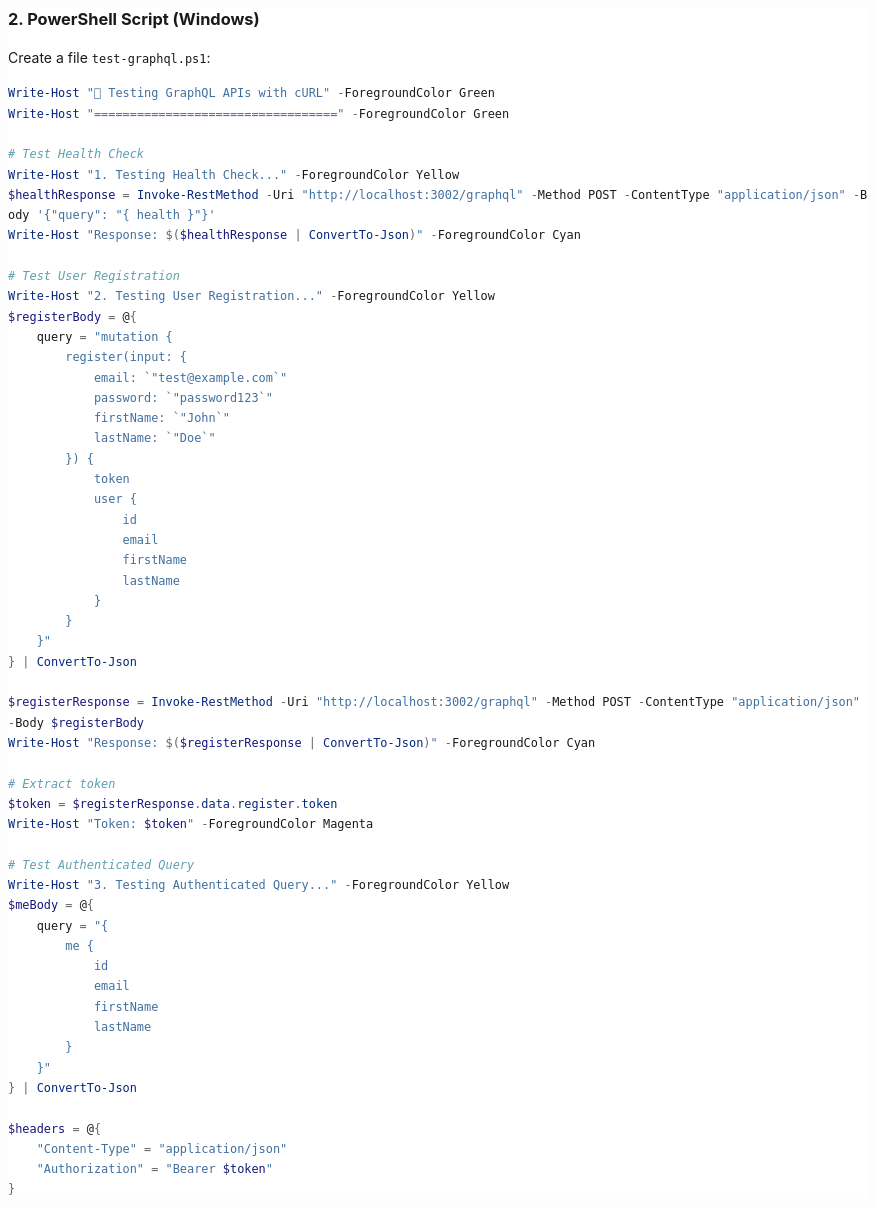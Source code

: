 ```bash
```

### 2. PowerShell Script (Windows)

Create a file `test-graphql.ps1`:

```powershell
Write-Host "🚀 Testing GraphQL APIs with cURL" -ForegroundColor Green
Write-Host "==================================" -ForegroundColor Green

# Test Health Check
Write-Host "1. Testing Health Check..." -ForegroundColor Yellow
$healthResponse = Invoke-RestMethod -Uri "http://localhost:3002/graphql" -Method POST -ContentType "application/json" -Body '{"query": "{ health }"}'
Write-Host "Response: $($healthResponse | ConvertTo-Json)" -ForegroundColor Cyan

# Test User Registration
Write-Host "2. Testing User Registration..." -ForegroundColor Yellow
$registerBody = @{
    query = "mutation {
        register(input: {
            email: `"test@example.com`"
            password: `"password123`"
            firstName: `"John`"
            lastName: `"Doe`"
        }) {
            token
            user {
                id
                email
                firstName
                lastName
            }
        }
    }"
} | ConvertTo-Json

$registerResponse = Invoke-RestMethod -Uri "http://localhost:3002/graphql" -Method POST -ContentType "application/json" -Body $registerBody
Write-Host "Response: $($registerResponse | ConvertTo-Json)" -ForegroundColor Cyan

# Extract token
$token = $registerResponse.data.register.token
Write-Host "Token: $token" -ForegroundColor Magenta

# Test Authenticated Query
Write-Host "3. Testing Authenticated Query..." -ForegroundColor Yellow
$meBody = @{
    query = "{
        me {
            id
            email
            firstName
            lastName
        }
    }"
} | ConvertTo-Json

$headers = @{
    "Content-Type" = "application/json"
    "Authorization" = "Bearer $token"
}

```